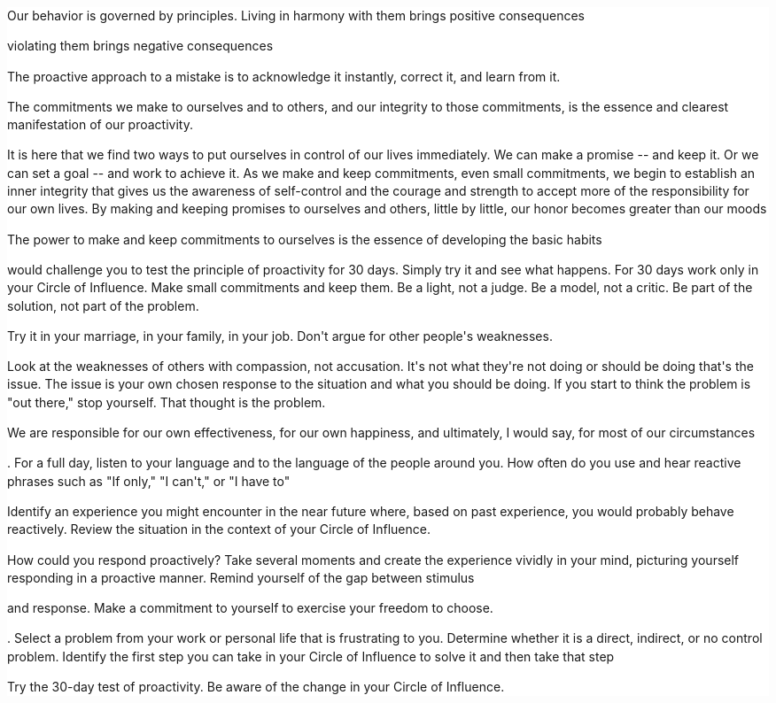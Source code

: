 
Our behavior is governed by principles.  Living in harmony with them brings positive consequences

violating them brings negative consequences

The proactive approach to a mistake is to acknowledge it instantly, correct it, and learn from it.

The commitments we make to ourselves and to others, and our integrity to those commitments, is the essence and clearest manifestation of our proactivity. 


It is here that we find two ways to put ourselves in control of our lives immediately.    We can make a promise -- and keep it.  Or we can set a goal -- and work to achieve it.  As we make and keep commitments, even small commitments, we begin to establish an inner integrity that gives us the awareness of self-control and the courage and strength to accept more of the responsibility for our own lives.  By making and keeping promises to ourselves and others, little by little, our honor becomes greater than our moods

The power to make and keep commitments to ourselves is the essence of developing the basic habits

would challenge you to test the principle of proactivity for 30 days.    Simply try it and see what happens.  For 30 days work only in your Circle of Influence.  Make small commitments and keep them.  Be a light, not a judge.  Be a model, not a critic.  Be part of the solution, not part of the problem. 


Try it in your marriage, in your family, in your job.  Don't argue for other people's weaknesses. 


Look at the weaknesses of others with compassion, not accusation.    It's not what they're not doing or should be doing that's the issue.    The issue is your own chosen response to the situation and what you should be doing.    If you start to think the problem is "out there," stop yourself.    That thought is the problem. 


We are responsible for our own effectiveness, for our own happiness, and ultimately, I would say, for most of our circumstances

.  For a full day, listen to your language and to the language of the people around you.  How often do you use and hear reactive phrases such as "If only," "I can't," or "I have to" 


Identify an experience you might encounter in the near future where, based on past experience, you would probably behave reactively.    Review the situation in the context of your Circle of Influence.

How could you respond proactively? Take several moments and create the experience vividly in your mind, picturing yourself responding in a proactive manner.  Remind yourself of the gap between stimulus

and response.    Make a commitment to yourself to exercise your freedom to choose. 


.    Select a problem from your work or personal life that is frustrating to you.    Determine whether it is a direct, indirect, or no control problem.  Identify the first step you can take in your Circle of Influence to solve it and then take that step

Try the 30-day test of proactivity.  Be aware of the change in your Circle of Influence. 




 